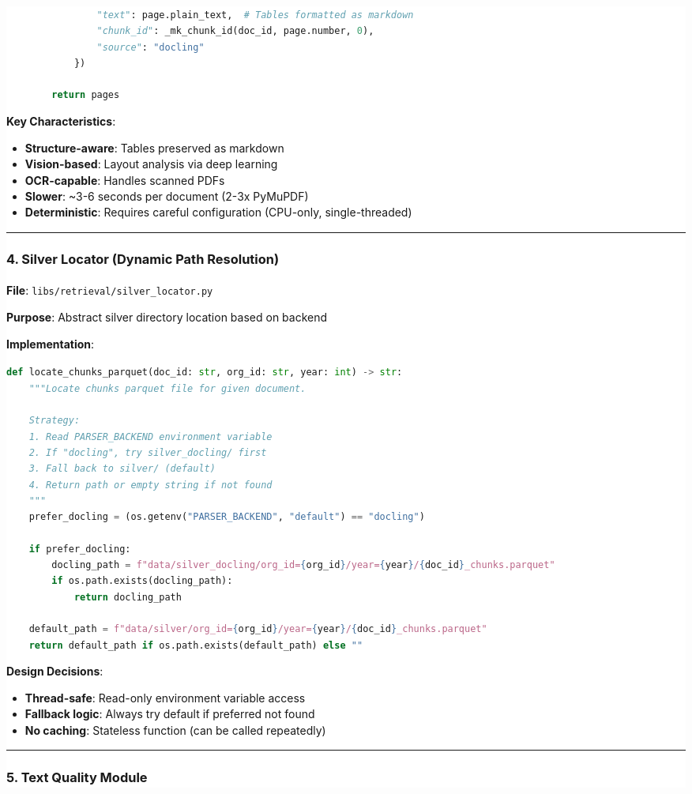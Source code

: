 ```python
                "text": page.plain_text,  # Tables formatted as markdown
                "chunk_id": _mk_chunk_id(doc_id, page.number, 0),
                "source": "docling"
            })

        return pages
```

**Key Characteristics**:
- **Structure-aware**: Tables preserved as markdown
- **Vision-based**: Layout analysis via deep learning
- **OCR-capable**: Handles scanned PDFs
- **Slower**: ~3-6 seconds per document (2-3x PyMuPDF)
- **Deterministic**: Requires careful configuration (CPU-only, single-threaded)

---

### 4. Silver Locator (Dynamic Path Resolution)

**File**: `libs/retrieval/silver_locator.py`

**Purpose**: Abstract silver directory location based on backend

**Implementation**:
```python
def locate_chunks_parquet(doc_id: str, org_id: str, year: int) -> str:
    """Locate chunks parquet file for given document.

    Strategy:
    1. Read PARSER_BACKEND environment variable
    2. If "docling", try silver_docling/ first
    3. Fall back to silver/ (default)
    4. Return path or empty string if not found
    """
    prefer_docling = (os.getenv("PARSER_BACKEND", "default") == "docling")

    if prefer_docling:
        docling_path = f"data/silver_docling/org_id={org_id}/year={year}/{doc_id}_chunks.parquet"
        if os.path.exists(docling_path):
            return docling_path

    default_path = f"data/silver/org_id={org_id}/year={year}/{doc_id}_chunks.parquet"
    return default_path if os.path.exists(default_path) else ""
```

**Design Decisions**:
- **Thread-safe**: Read-only environment variable access
- **Fallback logic**: Always try default if preferred not found
- **No caching**: Stateless function (can be called repeatedly)

---

### 5. Text Quality Module
